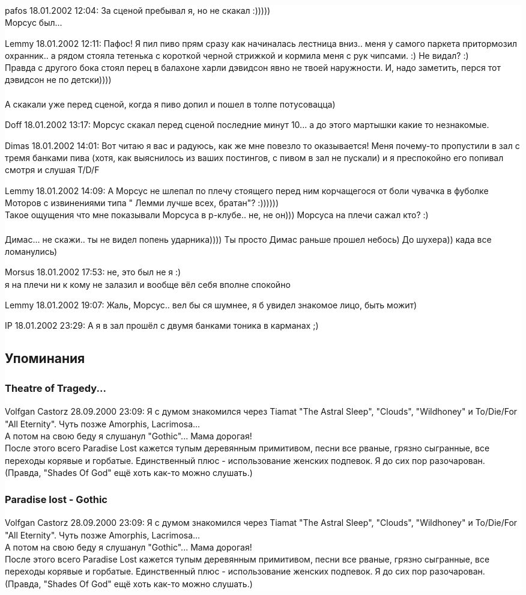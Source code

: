 pafos 18.01.2002 12:04:
За сценой пребывал я, но не скакал :)))))<BR>Морсус был...

Lemmy 18.01.2002 12:11:
Пафос! Я пил пиво прям сразу как начиналась лестница вниз.. меня у самого паркета притормозил охранник.. а рядом стояла тетенька  с короткой черной стрижкой и кормила меня с рук чипсами. :) Не видал? :)<BR>Правда с другого бока стоял перец в балахоне харли дэвидсон явно не твоей наружности. И, надо заметить, перся тот дэвидсон не по детски))))<BR><BR>А скакали уже перед сценой, когда я пиво допил и пошел в толпе потусовацца)

Doff 18.01.2002 13:17:
Морсус скакал перед сценой последние минут 10... а до этого мартышки какие то незнакомые.

Dimas 18.01.2002 14:01:
Вот читаю я вас и радуюсь, как же мне повезло то оказывается! Меня почему-то пропустили в зал с тремя банками пива (хотя, как выяснилось из ваших постингов, с пивом в зал не пускали) и я преспокойно его попивал смотря и слушая T/D/F

Lemmy 18.01.2002 14:09:
А Морсус не шлепал по плечу стоящего перед ним корчащегося от боли чувачка в фуболке Моторов с извинениями типа " Лемми лучше всех, братан"? :))))))<BR>Такое ощущения что мне показывали Морсуса в р-клубе.. не, не он))) Морсуса на плечи сажал кто? :)<BR><BR>Димас... не скажи.. ты не видел попень ударника)))) Ты просто Димас раньше прошел небось) До шухера)) када все ломанулись)

Morsus 18.01.2002 17:53:
не, это был не я :)<BR>я на плечи ни к кому не залазил и вообще вёл себя вполне спокойно

Lemmy 18.01.2002 19:07:
Жаль, Морсус..   вел бы ся шумнее, я б увидел знакомое лицо, быть можит)

IP 18.01.2002 23:29:
А я в зал прошёл с двумя банками тоника в карманах ;)



## Упоминания

### Theatre of Tragedy...

Volfgan Castorz 28.09.2000 23:09:
Я с думом знакомился через Tiamat "The Astral Sleep", "Clouds", "Wildhoney" и To/Die/For "All Eternity". Чуть позже Amorphis, Lacrimosa...<BR>А потом на свою беду я слушанул "Gothic"... Мама дорогая! <BR>После этого всего Paradise Lost кажется тупым деревянным примитивом, песни все рваные, грязно сыгранные, все переходы корявые и горбатые. Единственный плюс - использование женских подпевок. Я до сих пор разочарован.<BR>(Правда, "Shades Of God" ещё хоть как-то можно слушать.)

### Paradise lost - Gothic

Volfgan Castorz 28.09.2000 23:09:
Я с думом знакомился через Tiamat "The Astral Sleep", "Clouds", "Wildhoney" и To/Die/For "All Eternity". Чуть позже Amorphis, Lacrimosa... <BR>А потом на свою беду я слушанул "Gothic"... Мама дорогая! <BR>После этого всего Paradise Lost кажется тупым деревянным примитивом, песни все рваные, грязно сыгранные, все переходы корявые и горбатые. Единственный плюс - использование женских подпевок. Я до сих пор разочарован. <BR>(Правда, "Shades Of God" ещё хоть как-то можно слушать.)
